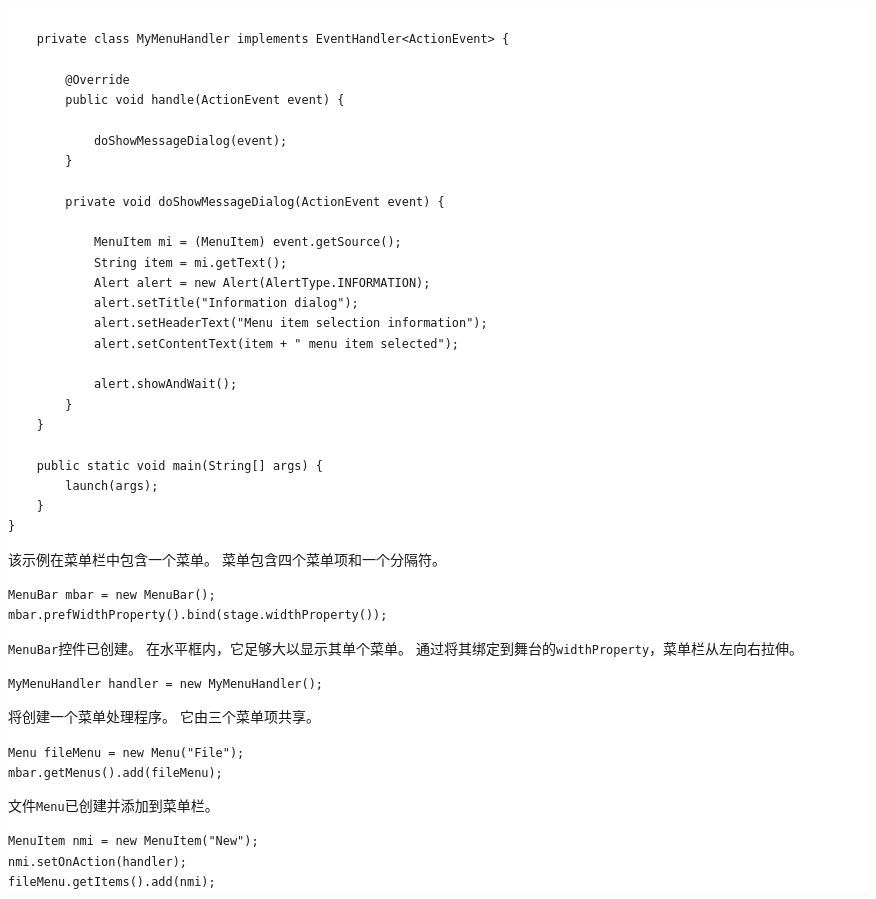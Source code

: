 ```

    private class MyMenuHandler implements EventHandler<ActionEvent> {

        @Override
        public void handle(ActionEvent event) {

            doShowMessageDialog(event);
        }

        private void doShowMessageDialog(ActionEvent event) {

            MenuItem mi = (MenuItem) event.getSource();
            String item = mi.getText();
            Alert alert = new Alert(AlertType.INFORMATION);
            alert.setTitle("Information dialog");
            alert.setHeaderText("Menu item selection information");
            alert.setContentText(item + " menu item selected");

            alert.showAndWait();
        }
    }

    public static void main(String[] args) {
        launch(args);
    }
}

```

该示例在菜单栏中包含一个菜单。 菜单包含四个菜单项和一个分隔符。

```
MenuBar mbar = new MenuBar();
mbar.prefWidthProperty().bind(stage.widthProperty());

```

`MenuBar`控件已创建。 在水平框内，它足够大以显示其单个菜单。 通过将其绑定到舞台的`widthProperty`，菜单栏从左向右拉伸。

```
MyMenuHandler handler = new MyMenuHandler();

```

将创建一个菜单处理程序。 它由三个菜单项共享。

```
Menu fileMenu = new Menu("File");
mbar.getMenus().add(fileMenu);

```

文件`Menu`已创建并添加到菜单栏。

```
MenuItem nmi = new MenuItem("New");
nmi.setOnAction(handler);
fileMenu.getItems().add(nmi);

```
